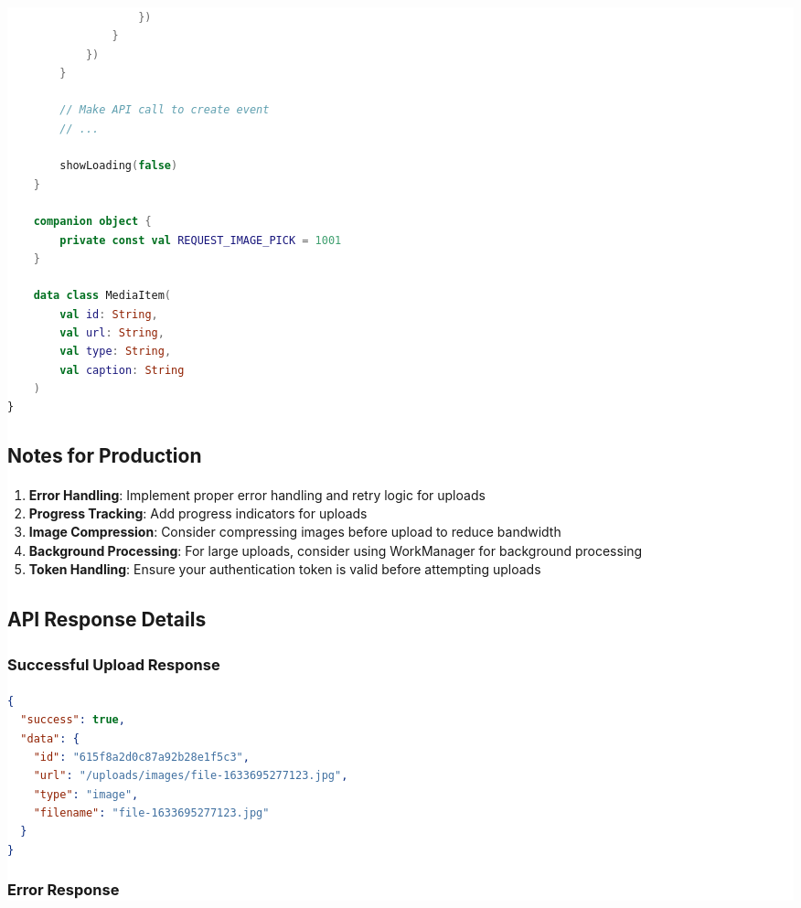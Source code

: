 ```kotlin
                    })
                }
            })
        }
        
        // Make API call to create event
        // ...
        
        showLoading(false)
    }
    
    companion object {
        private const val REQUEST_IMAGE_PICK = 1001
    }
    
    data class MediaItem(
        val id: String,
        val url: String,
        val type: String,
        val caption: String
    )
}
```

## Notes for Production

1. **Error Handling**: Implement proper error handling and retry logic for uploads
2. **Progress Tracking**: Add progress indicators for uploads
3. **Image Compression**: Consider compressing images before upload to reduce bandwidth
4. **Background Processing**: For large uploads, consider using WorkManager for background processing
5. **Token Handling**: Ensure your authentication token is valid before attempting uploads

## API Response Details

### Successful Upload Response

```json
{
  "success": true,
  "data": {
    "id": "615f8a2d0c87a92b28e1f5c3",
    "url": "/uploads/images/file-1633695277123.jpg",
    "type": "image",
    "filename": "file-1633695277123.jpg"
  }
}
```

### Error Response
